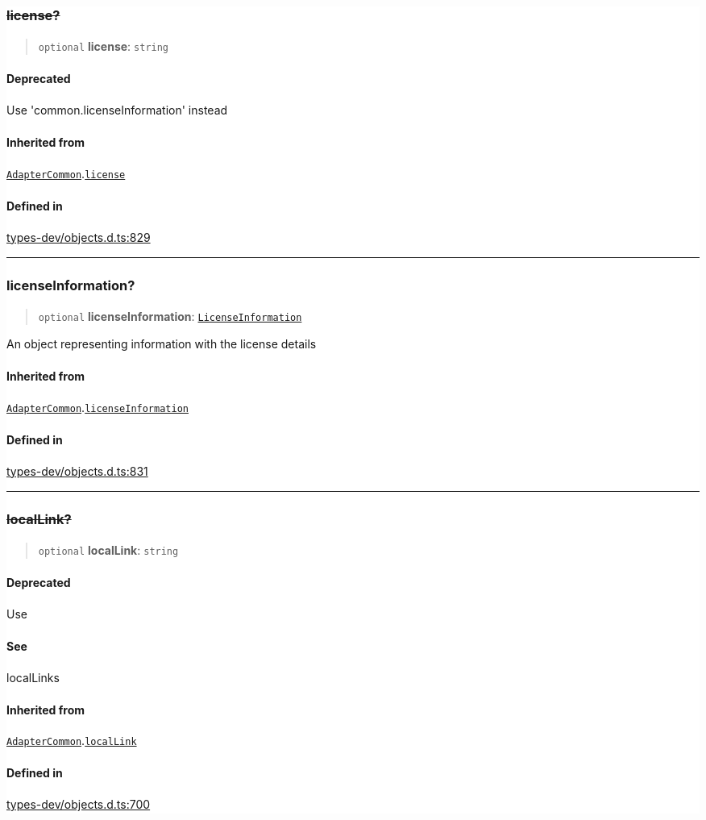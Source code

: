 ### ~~license?~~

> `optional` **license**: `string`

#### Deprecated

Use 'common.licenseInformation' instead

#### Inherited from

[`AdapterCommon`](AdapterCommon.md).[`license`](AdapterCommon.md#license)

#### Defined in

[types-dev/objects.d.ts:829](https://github.com/ioBroker/ioBroker.js-controller/blob/3daa8532c48e6c817fc472607ccec26424ca987e/packages/types-dev/objects.d.ts#L829)

***

### licenseInformation?

> `optional` **licenseInformation**: [`LicenseInformation`](../type-aliases/LicenseInformation.md)

An object representing information with the license details

#### Inherited from

[`AdapterCommon`](AdapterCommon.md).[`licenseInformation`](AdapterCommon.md#licenseinformation)

#### Defined in

[types-dev/objects.d.ts:831](https://github.com/ioBroker/ioBroker.js-controller/blob/3daa8532c48e6c817fc472607ccec26424ca987e/packages/types-dev/objects.d.ts#L831)

***

### ~~localLink?~~

> `optional` **localLink**: `string`

#### Deprecated

Use

#### See

localLinks

#### Inherited from

[`AdapterCommon`](AdapterCommon.md).[`localLink`](AdapterCommon.md#locallink)

#### Defined in

[types-dev/objects.d.ts:700](https://github.com/ioBroker/ioBroker.js-controller/blob/3daa8532c48e6c817fc472607ccec26424ca987e/packages/types-dev/objects.d.ts#L700)
